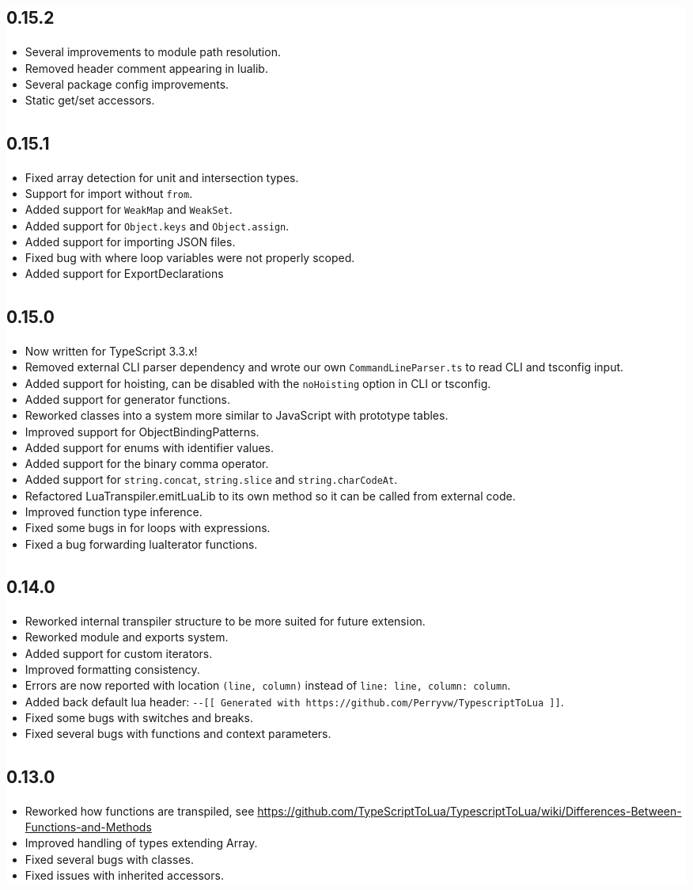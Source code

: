 ## 0.15.2

- Several improvements to module path resolution.
- Removed header comment appearing in lualib.
- Several package config improvements.
- Static get/set accessors.

## 0.15.1

- Fixed array detection for unit and intersection types.
- Support for import without `from`.
- Added support for `WeakMap` and `WeakSet`.
- Added support for `Object.keys` and `Object.assign`.
- Added support for importing JSON files.
- Fixed bug with where loop variables were not properly scoped.
- Added support for ExportDeclarations

## 0.15.0

- Now written for TypeScript 3.3.x!
- Removed external CLI parser dependency and wrote our own `CommandLineParser.ts` to read CLI and tsconfig input.
- Added support for hoisting, can be disabled with the `noHoisting` option in CLI or tsconfig.
- Added support for generator functions.
- Reworked classes into a system more similar to JavaScript with prototype tables.
- Improved support for ObjectBindingPatterns.
- Added support for enums with identifier values.
- Added support for the binary comma operator.
- Added support for `string.concat`, `string.slice` and `string.charCodeAt`.
- Refactored LuaTranspiler.emitLuaLib to its own method so it can be called from external code.
- Improved function type inference.
- Fixed some bugs in for loops with expressions.
- Fixed a bug forwarding luaIterator functions.

## 0.14.0

- Reworked internal transpiler structure to be more suited for future extension.
- Reworked module and exports system.
- Added support for custom iterators.
- Improved formatting consistency.
- Errors are now reported with location `(line, column)` instead of `line: line, column: column`.
- Added back default lua header: `--[[ Generated with https://github.com/Perryvw/TypescriptToLua ]]`.
- Fixed some bugs with switches and breaks.
- Fixed several bugs with functions and context parameters.

## 0.13.0

- Reworked how functions are transpiled, see https://github.com/TypeScriptToLua/TypescriptToLua/wiki/Differences-Between-Functions-and-Methods
- Improved handling of types extending Array.
- Fixed several bugs with classes.
- Fixed issues with inherited accessors.
